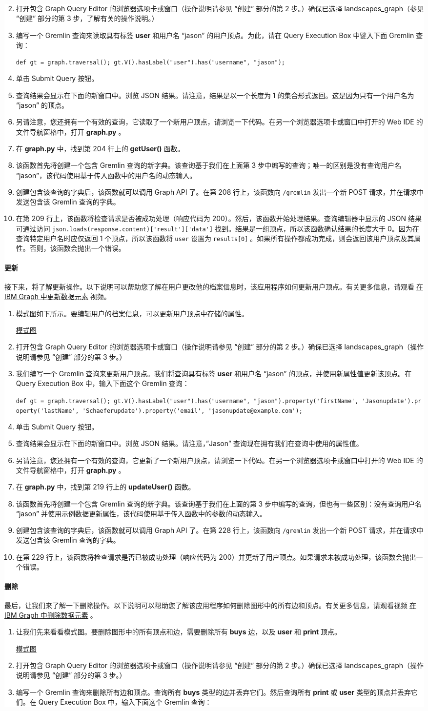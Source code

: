 2. 打开包含 Graph Query Editor 的浏览器选项卡或窗口（操作说明请参见 “创建” 部分的第 2 步。）确保已选择 landscapes\_graph（参见 “创建” 部分的第 3 步，了解有关的操作说明。）
3. 编写一个 Gremlin 查询来读取具有标签 **user** 和用户名 “jason” 的用户顶点。为此，请在 Query Execution Box 中键入下面 Gremlin 查询：

    `def gt = graph.traversal(); gt.V().hasLabel("user").has("username", "jason");`

4. 单击 Submit Query 按钮。
5. 查询结果会显示在下面的新窗口中。浏览 JSON 结果。请注意，结果是以一个长度为 1 的集合形式返回。这是因为只有一个用户名为 “jason” 的顶点。
6. 另请注意，您还拥有一个有效的查询，它读取了一个新用户顶点，请浏览一下代码。在另一个浏览器选项卡或窗口中打开的 Web IDE 的文件导航窗格中，打开 **graph.py** 。
7. 在 **graph.py** 中，找到第 204 行上的 **getUser()** 函数。
8. 该函数首先将创建一个包含 Gremlin 查询的新字典。该查询基于我们在上面第 3 步中编写的查询；唯一的区别是没有查询用户名 “jason”，该代码使用基于传入函数中的用户名的动态输入。
9. 创建包含该查询的字典后，该函数就可以调用 Graph API 了。在第 208 行上，该函数向 `/gremlin` 发出一个新 POST 请求，并在请求中发送包含该 Gremlin 查询的字典。
10. 在第 209 行上，该函数将检查请求是否被成功处理（响应代码为 200）。然后，该函数开始处理结果。查询编辑器中显示的 JSON 结果可通过访问 `json.loads(response.content)['result']['data']` 找到。结果是一组顶点，所以该函数确认结果的长度大于 0。因为在查询特定用户名时应仅返回 1 个顶点，所以该函数将 `user` 设置为 `results[0]` 。如果所有操作都成功完成，则会返回该用户顶点及其属性。否则，该函数会抛出一个错误。

#### 更新

接下来，将了解更新操作。以下说明可以帮助您了解在用户更改他的档案信息时，该应用程序如何更新用户顶点。有关更多信息，请观看 [在 IBM Graph 中更新数据元素](http://v.youku.com/v_show/id_XMjY0MDE2Mzg2OA==.html?f=49218204&o=1&spm=a2h1n.8251843.playList.5!7~5~A) 视频。

1. 模式图如下所示。要编辑用户的档案信息，可以更新用户顶点中存储的属性。

    [模式图](https://s3.us.cloud-object-storage.appdomain.cloud/developer/default/articles/cl-graph-database-1/images/image002.png)

2. 打开包含 Graph Query Editor 的浏览器选项卡或窗口（操作说明请参见 “创建” 部分的第 2 步。）确保已选择 landscapes\_graph（操作说明请参见 “创建” 部分的第 3 步。）
3. 我们编写一个 Gremlin 查询来更新用户顶点。我们将查询具有标签 **user** 和用户名 “jason” 的顶点，并使用新属性值更新该顶点。在 Query Execution Box 中，输入下面这个 Gremlin 查询：

    `def gt = graph.traversal(); gt.V().hasLabel("user").has("username", "jason").property('firstName', 'Jasonupdate').property('lastName', 'Schaeferupdate').property('email', 'jasonupdate@example.com');`

4. 单击 Submit Query 按钮。
5. 查询结果会显示在下面的新窗口中。浏览 JSON 结果。请注意，”Jason” 查询现在拥有我们在查询中使用的属性值。
6. 另请注意，您还拥有一个有效的查询，它更新了一个新用户顶点，请浏览一下代码。在另一个浏览器选项卡或窗口中打开的 Web IDE 的文件导航窗格中，打开 **graph.py** 。
7. 在 **graph.py** 中，找到第 219 行上的 **updateUser()** 函数。
8. 该函数首先将创建一个包含 Gremlin 查询的新字典。该查询基于我们在上面的第 3 步中编写的查询，但也有一些区别：没有查询用户名 “jason” 并使用示例数据更新属性，该代码使用基于传入函数中的参数的动态输入。
9. 创建包含该查询的字典后，该函数就可以调用 Graph API 了。在第 228 行上，该函数向 `/gremlin` 发出一个新 POST 请求，并在请求中发送包含该 Gremlin 查询的字典。
10. 在第 229 行上，该函数将检查请求是否已被成功处理（响应代码为 200）并更新了用户顶点。如果请求未被成功处理，该函数会抛出一个错误。

#### 删除

最后，让我们来了解一下删除操作。以下说明可以帮助您了解该应用程序如何删除图形中的所有边和顶点。有关更多信息，请观看视频 [在 IBM Graph 中删除数据元素](http://v.youku.com/v_show/id_XMjY0MDE2NDY2OA==.html?f=49218204&o=1&spm=a2h1n.8251843.playList.5!8~5~A) 。

1. 让我们先来看看模式图。要删除图形中的所有顶点和边，需要删除所有 **buys** 边，以及 **user** 和 **print** 顶点。

    [模式图](https://s3.us.cloud-object-storage.appdomain.cloud/developer/default/articles/cl-graph-database-1/images/image002.png)

2. 打开包含 Graph Query Editor 的浏览器选项卡或窗口（操作说明请参见 “创建” 部分的第 2 步。）确保已选择 landscapes\_graph（操作说明请参见 “创建” 部分的第 3 步。）
3. 编写一个 Gremlin 查询来删除所有边和顶点。查询所有 **buys** 类型的边并丢弃它们。然后查询所有 **print** 或 **user** 类型的顶点并丢弃它们。在 Query Execution Box 中，输入下面这个 Gremlin 查询：
